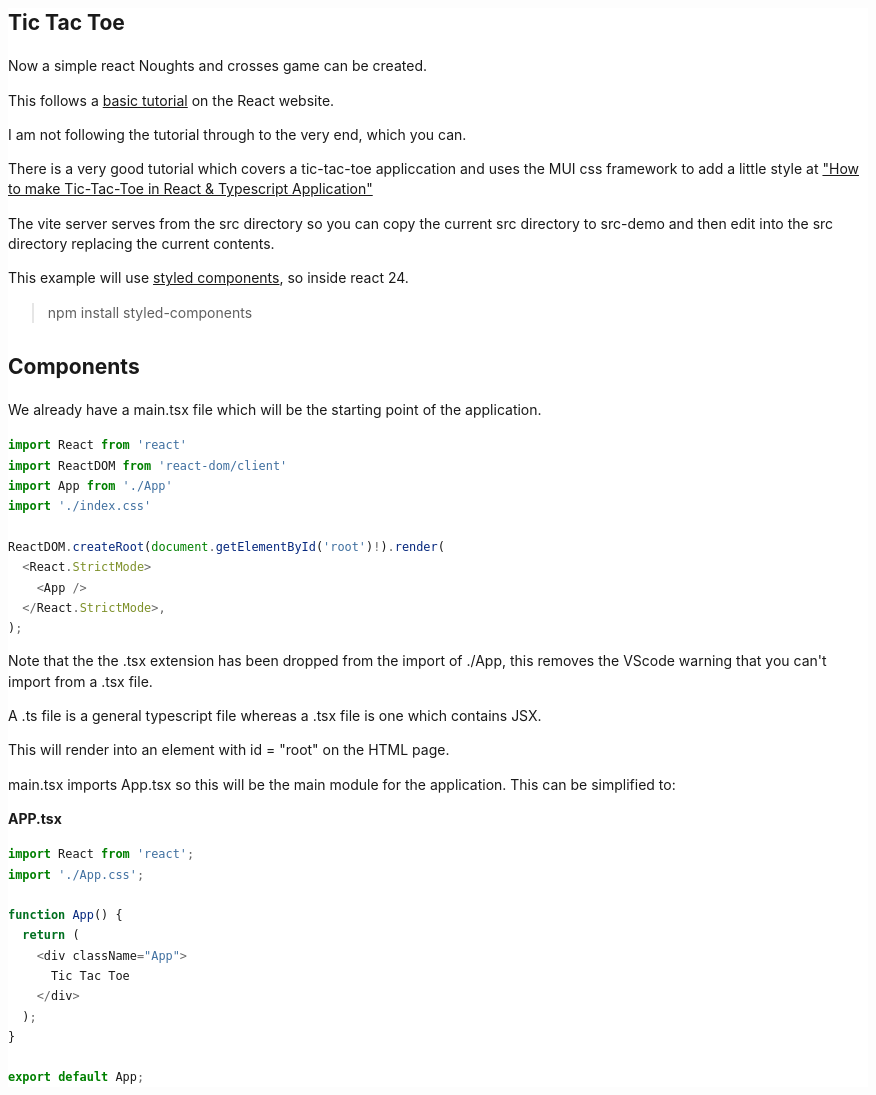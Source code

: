 ## Tic Tac Toe

Now a simple react Noughts and crosses game can be created.

This follows a [basic tutorial](https://react.dev/learn/tutorial-tic-tac-toe) on the React website.

I am not following the tutorial through to the very end, which you can. 

 There is a very good tutorial which covers a tic-tac-toe appliccation and uses the MUI css framework to add a little style at  ["How to make Tic-Tac-Toe in React & Typescript Application"](https://beverlybuilds.medium.com/tic-tac-toe-react-typescript-application-4c53cc743279)


The vite server serves from the src directory so you can copy the current src directory to src-demo and then edit into the src directory replacing the current contents.

This example will use [styled components](https://styled-components.com/), so inside react 24.

>npm install styled-components

## Components

We already have a main.tsx file which will be the starting point of the application.

```javascript
import React from 'react'
import ReactDOM from 'react-dom/client'
import App from './App'
import './index.css'

ReactDOM.createRoot(document.getElementById('root')!).render(
  <React.StrictMode>
    <App />
  </React.StrictMode>,
);
```

Note that the the .tsx extension has been dropped from the import of ./App, this removes the VScode warning that you can't import from a .tsx file.

A .ts file is a general typescript file whereas a .tsx file is one which contains JSX.

This will render into an element with id = "root" on the HTML page.

main.tsx imports App.tsx so  this will be the main module for the application.  This can be simplified to:

**APP.tsx**
```javascript
import React from 'react';
import './App.css';

function App() {
  return (
    <div className="App">
      Tic Tac Toe
    </div>
  );
}

export default App;
```
